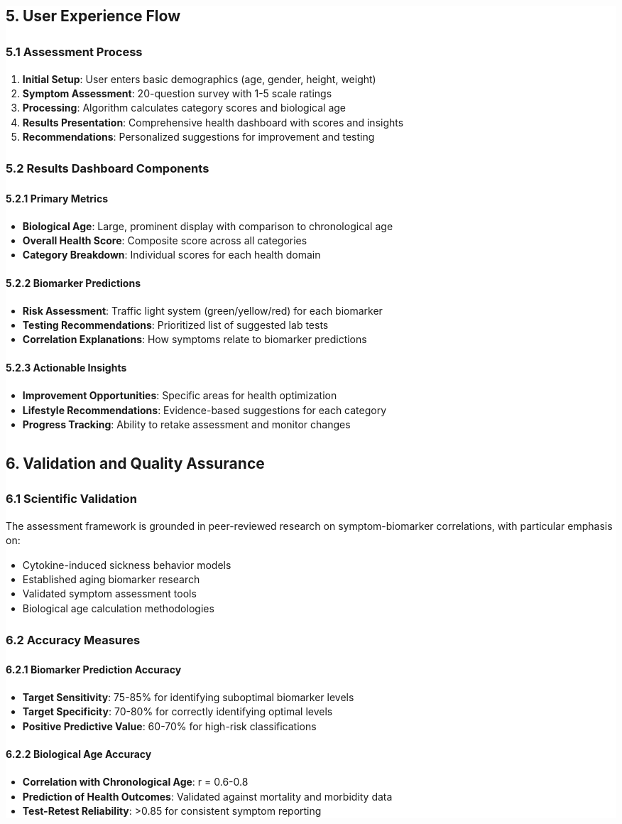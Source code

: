 ## 5. User Experience Flow

### 5.1 Assessment Process

1. **Initial Setup**: User enters basic demographics (age, gender, height, weight)
2. **Symptom Assessment**: 20-question survey with 1-5 scale ratings
3. **Processing**: Algorithm calculates category scores and biological age
4. **Results Presentation**: Comprehensive health dashboard with scores and insights
5. **Recommendations**: Personalized suggestions for improvement and testing

### 5.2 Results Dashboard Components

#### 5.2.1 Primary Metrics
- **Biological Age**: Large, prominent display with comparison to chronological age
- **Overall Health Score**: Composite score across all categories
- **Category Breakdown**: Individual scores for each health domain

#### 5.2.2 Biomarker Predictions
- **Risk Assessment**: Traffic light system (green/yellow/red) for each biomarker
- **Testing Recommendations**: Prioritized list of suggested lab tests
- **Correlation Explanations**: How symptoms relate to biomarker predictions

#### 5.2.3 Actionable Insights
- **Improvement Opportunities**: Specific areas for health optimization
- **Lifestyle Recommendations**: Evidence-based suggestions for each category
- **Progress Tracking**: Ability to retake assessment and monitor changes

## 6. Validation and Quality Assurance

### 6.1 Scientific Validation

The assessment framework is grounded in peer-reviewed research on symptom-biomarker correlations, with particular emphasis on:
- Cytokine-induced sickness behavior models
- Established aging biomarker research
- Validated symptom assessment tools
- Biological age calculation methodologies

### 6.2 Accuracy Measures

#### 6.2.1 Biomarker Prediction Accuracy
- **Target Sensitivity**: 75-85% for identifying suboptimal biomarker levels
- **Target Specificity**: 70-80% for correctly identifying optimal levels
- **Positive Predictive Value**: 60-70% for high-risk classifications

#### 6.2.2 Biological Age Accuracy
- **Correlation with Chronological Age**: r = 0.6-0.8
- **Prediction of Health Outcomes**: Validated against mortality and morbidity data
- **Test-Retest Reliability**: >0.85 for consistent symptom reporting
